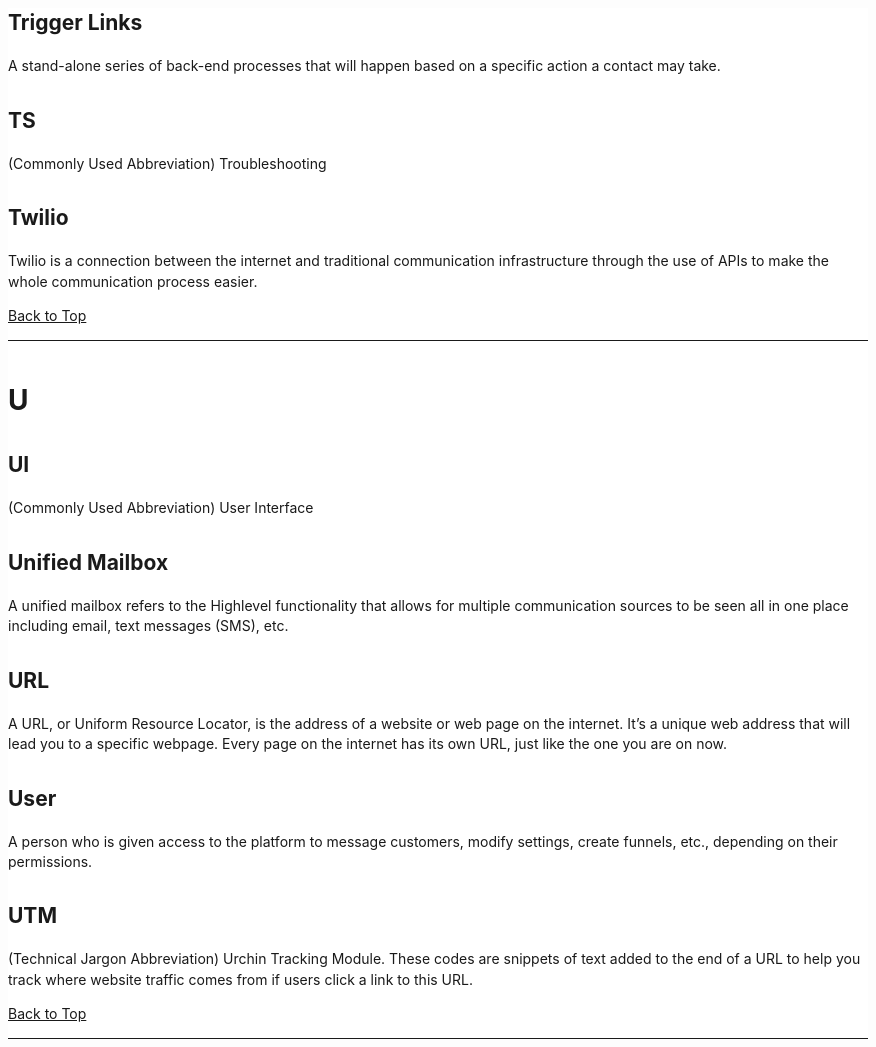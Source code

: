 ## Trigger Links

A stand-alone series of back-end processes that will happen based on a specific action a contact may take.

## TS

(Commonly Used Abbreviation) Troubleshooting

## Twilio

Twilio is a connection between the internet and traditional communication infrastructure through the use of APIs to make the whole communication process easier.

[Back to Top](https://help.gohighlevel.com/en/support/solutions/articles/48001231169)

* * *

# **U**

## UI

(Commonly Used Abbreviation) User Interface

## Unified Mailbox

A unified mailbox refers to the Highlevel functionality that allows for multiple communication sources to be seen all in one place including email, text messages (SMS), etc.

## URL

A URL, or Uniform Resource Locator, is the address of a website or web page on the internet. It’s a unique web address that will lead you to a specific webpage. Every page on the internet has its own URL, just like the one you are on now.

## User

A person who is given access to the platform to message customers, modify settings, create funnels, etc., depending on their permissions.

## UTM

(Technical Jargon Abbreviation) Urchin Tracking Module. These codes are snippets of text added to the end of a URL to help you track where website traffic comes from if users click a link to this URL.

[Back to Top](https://help.gohighlevel.com/en/support/solutions/articles/48001231169)

* * *

